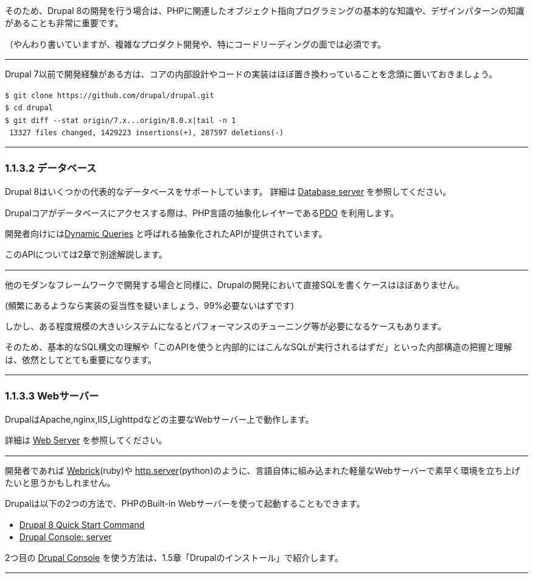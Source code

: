 そのため、Drupal 8の開発を行う場合は、PHPに関連したオブジェクト指向プログラミングの基本的な知識や、デザインパターンの知識があることも非常に重要です。

（やんわり書いていますが、複雑なプロダクト開発や、特にコードリーディングの面では必須です。

---

Drupal 7以前で開発経験がある方は、コアの内部設計やコードの実装はほぼ置き換わっていることを念頭に置いておきましょう。

```txt
$ git clone https://github.com/drupal/drupal.git
$ cd drupal
$ git diff --stat origin/7.x...origin/8.0.x|tail -n 1
 13327 files changed, 1429223 insertions(+), 287597 deletions(-)
```

---

### 1.1.3.2 データベース

Drupal 8はいくつかの代表的なデータベースをサポートしています。
詳細は [Database server](https://www.drupal.org/docs/8/system-requirements/database-server) を参照してください。

Drupalコアがデータベースにアクセスする際は、PHP言語の抽象化レイヤーである[PDO](https://www.php.net/manual/en/book.pdo.php) を利用します。

開発者向けには[Dynamic Queries](https://www.drupal.org/docs/8/api/database-api/dynamic-queries) と呼ばれる抽象化されたAPIが提供されています。

このAPIについては2章で別途解説します。

---

他のモダンなフレームワークで開発する場合と同様に、Drupalの開発において直接SQLを書くケースはほぼありません。

(頻繁にあるようなら実装の妥当性を疑いましょう、99%必要ないはずです)

しかし、ある程度規模の大きいシステムになるとパフォーマンスのチューニング等が必要になるケースもあります。

そのため、基本的なSQL構文の理解や「このAPIを使うと内部的にはこんなSQLが実行されるはずだ」といった内部構造の把握と理解は、依然としてとても重要になります。

---

### 1.1.3.3 Webサーバー

DrupalはApache,nginx,IIS,Lighttpdなどの主要なWebサーバー上で動作します。

詳細は [Web Server](https://www.drupal.org/docs/8/system-requirements/web-server) を参照してください。

---

開発者であれば [Webrick](https://docs.ruby-lang.org/ja/latest/library/webrick.html)(ruby)や [http.server](https://docs.python.org/ja/3/library/http.server.html)(python)のように、言語自体に組み込まれた軽量なWebサーバーで素早く環境を立ち上げたいと思うかもしれません。

Drupalは以下の2つの方法で、PHPのBuilt-in Webサーバーを使って起動することもできます。

- [Drupal 8 Quick Start Command](https://www.drupal.org/docs/8/install/drupal-8-quick-start-command)
- [Drupal Console: server](https://drupalconsole.com/docs/en/commands/server)

2つ目の [Drupal Console](https://github.com/hechoendrupal/drupal-console) を使う方法は、1.5章「Drupalのインストール」で紹介します。

---